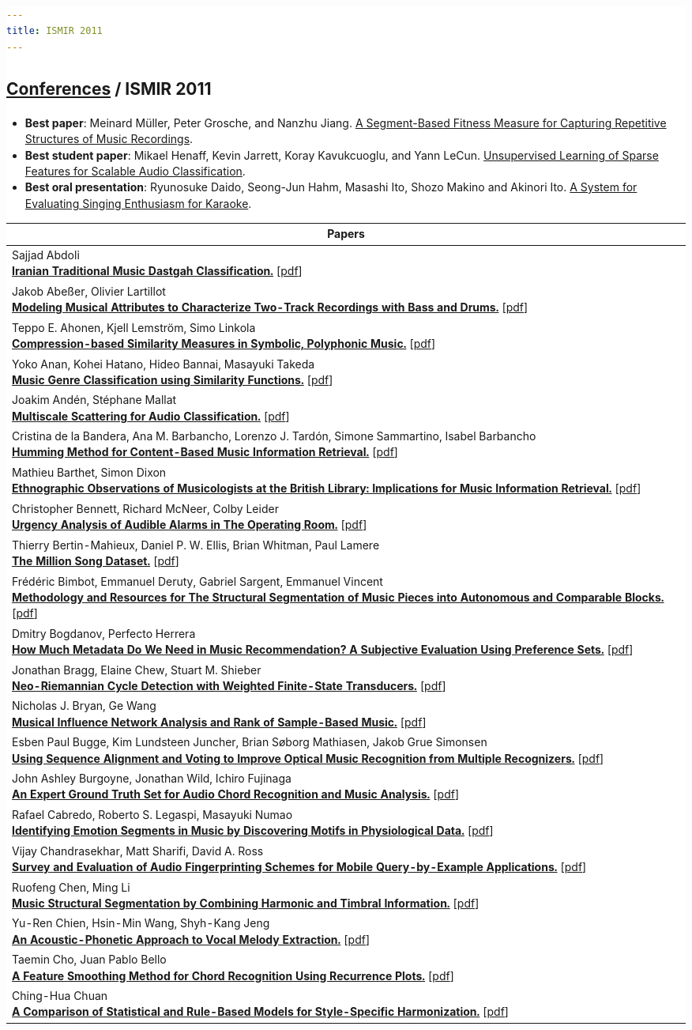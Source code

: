```yaml
---
title: ISMIR 2011
---
```


## [Conferences]({{site.base_url}}/conferences) / ISMIR 2011

* **Best paper**: Meinard Müller, Peter Grosche, and Nanzhu Jiang. [A Segment-Based Fitness Measure for Capturing Repetitive Structures of Music Recordings](http://dblp.uni-trier.de/rec/html/conf/ismir/MullerGJ11).
* **Best student paper**: Mikael Henaff, Kevin Jarrett, Koray Kavukcuoglu, and Yann LeCun. [Unsupervised Learning of Sparse Features for Scalable Audio Classification](http://dblp.uni-trier.de/rec/html/conf/ismir/HenaffJKL11).
* **Best oral presentation**: Ryunosuke Daido, Seong-Jun Hahm, Masashi Ito, Shozo Makino and Akinori Ito. [A System for Evaluating Singing Enthusiasm for Karaoke](http://dblp.uni-trier.de/rec/html/conf/ismir/DaidoHIMI11).


| Papers |
| --- |
|Sajjad Abdoli<br>**[Iranian Traditional Music Dastgah Classification.](https://doi.org/10.5281/zenodo.1417425)** [[pdf](https://zenodo.org/record/1417425/files/Abdoli11.pdf)]|
|Jakob Abeßer, Olivier Lartillot<br>**[Modeling Musical Attributes to Characterize Two-Track Recordings with Bass and Drums.](https://doi.org/10.5281/zenodo.1417529)** [[pdf](https://zenodo.org/record/1417529/files/AbesserL11.pdf)]|
|Teppo E. Ahonen, Kjell Lemström, Simo Linkola<br>**[Compression-based Similarity Measures in Symbolic, Polyphonic Music.](https://doi.org/10.5281/zenodo.1414816)** [[pdf](https://zenodo.org/record/1414816/files/AhonenLL11.pdf)]|
|Yoko Anan, Kohei Hatano, Hideo Bannai, Masayuki Takeda<br>**[Music Genre Classification using Similarity Functions.](https://doi.org/10.5281/zenodo.1418019)** [[pdf](https://zenodo.org/record/1418019/files/AnanHBT11.pdf)]|
|Joakim Andén, Stéphane Mallat<br>**[Multiscale Scattering for Audio Classification.](https://doi.org/10.5281/zenodo.1415750)** [[pdf](https://zenodo.org/record/1415750/files/AndenM11.pdf)]|
|Cristina de la Bandera, Ana M. Barbancho, Lorenzo J. Tardón, Simone Sammartino, Isabel Barbancho<br>**[Humming Method for Content-Based Music Information Retrieval.](https://doi.org/10.5281/zenodo.1416610)** [[pdf](https://zenodo.org/record/1416610/files/BanderaBTSB11.pdf)]|
|Mathieu Barthet, Simon Dixon<br>**[Ethnographic Observations of Musicologists at the British Library: Implications for Music Information Retrieval.](https://doi.org/10.5281/zenodo.1415670)** [[pdf](https://zenodo.org/record/1415670/files/BarthetD11.pdf)]|
|Christopher Bennett, Richard McNeer, Colby Leider<br>**[Urgency Analysis of Audible Alarms in The Operating Room.](https://doi.org/10.5281/zenodo.1416602)** [[pdf](https://zenodo.org/record/1416602/files/BennettML11.pdf)]|
|Thierry Bertin-Mahieux, Daniel P. W. Ellis, Brian Whitman, Paul Lamere<br>**[The Million Song Dataset.](https://doi.org/10.5281/zenodo.1415820)** [[pdf](https://zenodo.org/record/1415820/files/Bertin-MahieuxEWL11.pdf)]|
|Frédéric Bimbot, Emmanuel Deruty, Gabriel Sargent, Emmanuel Vincent<br>**[Methodology and Resources for The Structural Segmentation of Music Pieces into Autonomous and Comparable Blocks.](https://doi.org/10.5281/zenodo.1417611)** [[pdf](https://zenodo.org/record/1417611/files/BimbotDSV11.pdf)]|
|Dmitry Bogdanov, Perfecto Herrera<br>**[How Much Metadata Do We Need in Music Recommendation? A Subjective Evaluation Using Preference Sets.](https://doi.org/10.5281/zenodo.1415104)** [[pdf](https://zenodo.org/record/1415104/files/BogdanovH11.pdf)]|
|Jonathan Bragg, Elaine Chew, Stuart M. Shieber<br>**[Neo-Riemannian Cycle Detection with Weighted Finite-State Transducers.](https://doi.org/10.5281/zenodo.1416152)** [[pdf](https://zenodo.org/record/1416152/files/BraggCS11.pdf)]|
|Nicholas J. Bryan, Ge Wang<br>**[Musical Influence Network Analysis and Rank of Sample-Based Music.](https://doi.org/10.5281/zenodo.1415768)** [[pdf](https://zenodo.org/record/1415768/files/BryanW11.pdf)]|
|Esben Paul Bugge, Kim Lundsteen Juncher, Brian Søborg Mathiasen, Jakob Grue Simonsen<br>**[Using Sequence Alignment and Voting to Improve Optical Music Recognition from Multiple Recognizers.](https://doi.org/10.5281/zenodo.1418175)** [[pdf](https://zenodo.org/record/1418175/files/BuggeJMS11.pdf)]|
|John Ashley Burgoyne, Jonathan Wild, Ichiro Fujinaga<br>**[An Expert Ground Truth Set for Audio Chord Recognition and Music Analysis.](https://doi.org/10.5281/zenodo.1417547)** [[pdf](https://zenodo.org/record/1417547/files/BurgoyneWF11.pdf)]|
|Rafael Cabredo, Roberto S. Legaspi, Masayuki Numao<br>**[Identifying Emotion Segments in Music by Discovering Motifs in Physiological Data.](https://doi.org/10.5281/zenodo.1416872)** [[pdf](https://zenodo.org/record/1416872/files/CabredoLN11.pdf)]|
|Vijay Chandrasekhar, Matt Sharifi, David A. Ross<br>**[Survey and Evaluation of Audio Fingerprinting Schemes for Mobile Query-by-Example Applications.](https://doi.org/10.5281/zenodo.1415260)** [[pdf](https://zenodo.org/record/1415260/files/ChandrasekharSR11.pdf)]|
|Ruofeng Chen, Ming Li<br>**[Music Structural Segmentation by Combining Harmonic and Timbral Information.](https://doi.org/10.5281/zenodo.1414774)** [[pdf](https://zenodo.org/record/1414774/files/ChenL11.pdf)]|
|Yu-Ren Chien, Hsin-Min Wang, Shyh-Kang Jeng<br>**[An Acoustic-Phonetic Approach to Vocal Melody Extraction.](https://doi.org/10.5281/zenodo.1416450)** [[pdf](https://zenodo.org/record/1416450/files/ChienWJ11.pdf)]|
|Taemin Cho, Juan Pablo Bello<br>**[A Feature Smoothing Method for Chord Recognition Using Recurrence Plots.](https://doi.org/10.5281/zenodo.1417557)** [[pdf](https://zenodo.org/record/1417557/files/ChoB11.pdf)]|
|Ching-Hua Chuan<br>**[A Comparison of Statistical and Rule-Based Models for Style-Specific Harmonization.](https://doi.org/10.5281/zenodo.1417365)** [[pdf](https://zenodo.org/record/1417365/files/Chuan11.pdf)]|